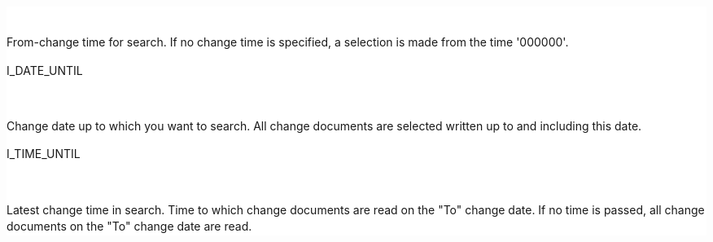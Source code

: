 

</td>
<td valign="top">

 



</td>
<td valign="top">

From-change time for search. If no change time is specified, a selection is made from the time '000000'.



</td>
</tr>
<tr>
<td valign="top">

I\_DATE\_UNTIL



</td>
<td valign="top">

 



</td>
<td valign="top">

Change date up to which you want to search. All change documents are selected written up to and including this date.



</td>
</tr>
<tr>
<td valign="top">

I\_TIME\_UNTIL



</td>
<td valign="top">

 



</td>
<td valign="top">

Latest change time in search. Time to which change documents are read on the "To" change date. If no time is passed, all change documents on the "To" change date are read.



</td>
</tr>
<tr>
<td valign="top">

